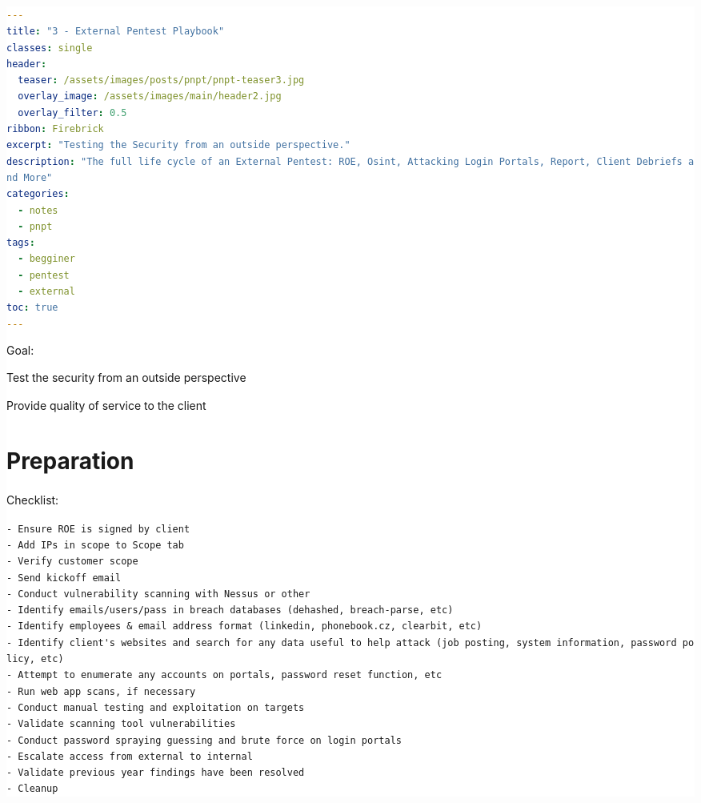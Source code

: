 ```yaml
---
title: "3 - External Pentest Playbook"
classes: single
header:  
  teaser: /assets/images/posts/pnpt/pnpt-teaser3.jpg
  overlay_image: /assets/images/main/header2.jpg
  overlay_filter: 0.5
ribbon: Firebrick
excerpt: "Testing the Security from an outside perspective."
description: "The full life cycle of an External Pentest: ROE, Osint, Attacking Login Portals, Report, Client Debriefs and More"
categories:
  - notes
  - pnpt
tags:
  - begginer
  - pentest
  - external
toc: true
---
```


Goal:

  Test the security from an outside perspective
	
  Provide quality of service to the client


# Preparation

Checklist:
```
- Ensure ROE is signed by client
- Add IPs in scope to Scope tab
- Verify customer scope
- Send kickoff email
- Conduct vulnerability scanning with Nessus or other
- Identify emails/users/pass in breach databases (dehashed, breach-parse, etc)
- Identify employees & email address format (linkedin, phonebook.cz, clearbit, etc)
- Identify client's websites and search for any data useful to help attack (job posting, system information, password policy, etc)
- Attempt to enumerate any accounts on portals, password reset function, etc
- Run web app scans, if necessary
- Conduct manual testing and exploitation on targets
- Validate scanning tool vulnerabilities
- Conduct password spraying guessing and brute force on login portals
- Escalate access from external to internal
- Validate previous year findings have been resolved
- Cleanup
```
